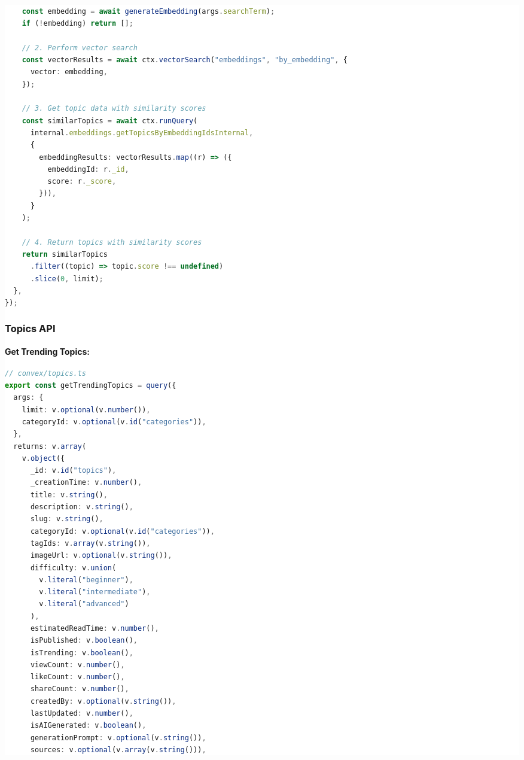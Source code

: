 ```typescript
    const embedding = await generateEmbedding(args.searchTerm);
    if (!embedding) return [];

    // 2. Perform vector search
    const vectorResults = await ctx.vectorSearch("embeddings", "by_embedding", {
      vector: embedding,
    });

    // 3. Get topic data with similarity scores
    const similarTopics = await ctx.runQuery(
      internal.embeddings.getTopicsByEmbeddingIdsInternal,
      {
        embeddingResults: vectorResults.map((r) => ({
          embeddingId: r._id,
          score: r._score,
        })),
      }
    );

    // 4. Return topics with similarity scores
    return similarTopics
      .filter((topic) => topic.score !== undefined)
      .slice(0, limit);
  },
});
```

### Topics API

**Get Trending Topics:**
```typescript
// convex/topics.ts
export const getTrendingTopics = query({
  args: {
    limit: v.optional(v.number()),
    categoryId: v.optional(v.id("categories")),
  },
  returns: v.array(
    v.object({
      _id: v.id("topics"),
      _creationTime: v.number(),
      title: v.string(),
      description: v.string(),
      slug: v.string(),
      categoryId: v.optional(v.id("categories")),
      tagIds: v.array(v.string()),
      imageUrl: v.optional(v.string()),
      difficulty: v.union(
        v.literal("beginner"),
        v.literal("intermediate"),
        v.literal("advanced")
      ),
      estimatedReadTime: v.number(),
      isPublished: v.boolean(),
      isTrending: v.boolean(),
      viewCount: v.number(),
      likeCount: v.number(),
      shareCount: v.number(),
      createdBy: v.optional(v.string()),
      lastUpdated: v.number(),
      isAIGenerated: v.boolean(),
      generationPrompt: v.optional(v.string()),
      sources: v.optional(v.array(v.string())),
```